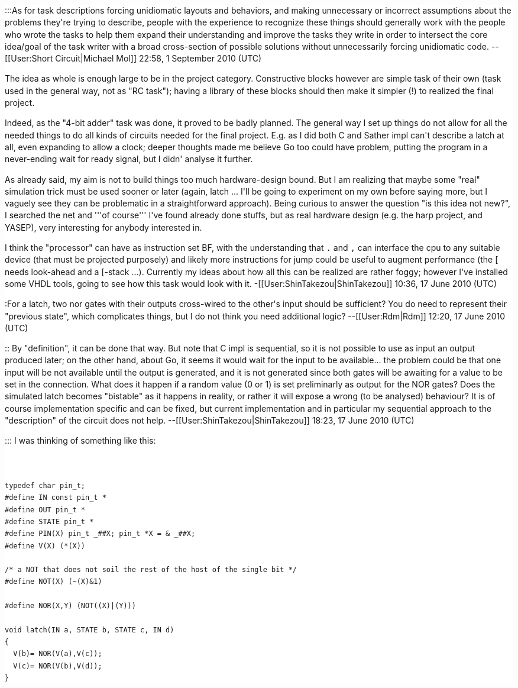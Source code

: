 :::As for task descriptions forcing unidiomatic layouts and behaviors, and making unnecessary or incorrect assumptions about the problems they're trying to describe, people with the experience to recognize these things should generally work with the people who wrote the tasks to help them expand their understanding and improve the tasks they write in order to intersect the core idea/goal of the task writer with a broad cross-section of possible solutions without unnecessarily forcing unidiomatic code. --[[User:Short Circuit|Michael Mol]] 22:58, 1 September 2010 (UTC)

The idea as whole is enough large to be in the project category. Constructive blocks however are simple task of their own (task used in the general way, not as "RC task"); having a library of these blocks should then make it simpler (!) to realized the final project. 

Indeed, as the "4-bit adder" task was done, it proved to be badly planned. The general way I set up things do not allow for all the needed things to do all kinds of circuits needed for the final project. E.g. as I did both C and Sather impl can't describe a latch at all, even expanding to allow a clock; deeper thoughts made me believe Go too could have problem, putting the program in a never-ending wait for ready signal, but I didn' analyse it further.

As already said, my aim is not to build things too much hardware-design bound. But I am realizing that maybe some "real" simulation trick must be used sooner or later (again, latch ... I'll be going to experiment on my own before saying more, but I vaguely see they can be problematic in a straightforward approach). Being curious to answer the question "is this idea not new?", I searched the net and '''of course''' I've found already done stuffs, but as real hardware design (e.g. the harp project, and YASEP), very interesting for anybody interested in.

I think the "processor" can have as instruction set BF, with the understanding that <tt>.</tt> and <tt>,</tt> can interface the cpu to any suitable device (that must be projected purposely) and likely more instructions for jump could be useful to augment performance (the <nowiki>[</nowiki> needs look-ahead and a <nowiki>[</nowiki>-stack ...). Currently my ideas about how all this can be realized are rather foggy; however I've installed some VHDL tools, going to see how this task would look with it. -[[User:ShinTakezou|ShinTakezou]] 10:36, 17 June 2010 (UTC)

:For a latch, two nor gates with their outputs cross-wired to the other's input should be sufficient?  You do need to represent their "previous state", which complicates things, but I do not think you need additional logic?  --[[User:Rdm|Rdm]] 12:20, 17 June 2010 (UTC)

:: By "definition", it can be done that way. But note that C impl is sequential, so it is not possible to use as input an output produced later; on the other hand, about Go, it seems it would wait for the input to be available... the problem could be that one input will be not available until the output is generated, and it is not generated since both gates will be awaiting for a value to be set in the connection. What does it happen if a random value (0 or 1) is set preliminarly as output for the NOR gates? Does the simulated latch becomes "bistable" as it happens in reality, or rather it will expose a wrong (to be analysed) behaviour? It is of course implementation specific and can be fixed, but current implementation and in particular my sequential approach to the "description" of the circuit does not help. --[[User:ShinTakezou|ShinTakezou]] 18:23, 17 June 2010 (UTC)

::: I was thinking of something like this: 
```c>#include <stdio.h

 
typedef char pin_t;
#define IN const pin_t *
#define OUT pin_t *
#define STATE pin_t *
#define PIN(X) pin_t _##X; pin_t *X = & _##X;
#define V(X) (*(X))
 
/* a NOT that does not soil the rest of the host of the single bit */
#define NOT(X) (~(X)&1)
 
#define NOR(X,Y) (NOT((X)|(Y)))

void latch(IN a, STATE b, STATE c, IN d)
{
  V(b)= NOR(V(a),V(c));
  V(c)= NOR(V(b),V(d));
}

```